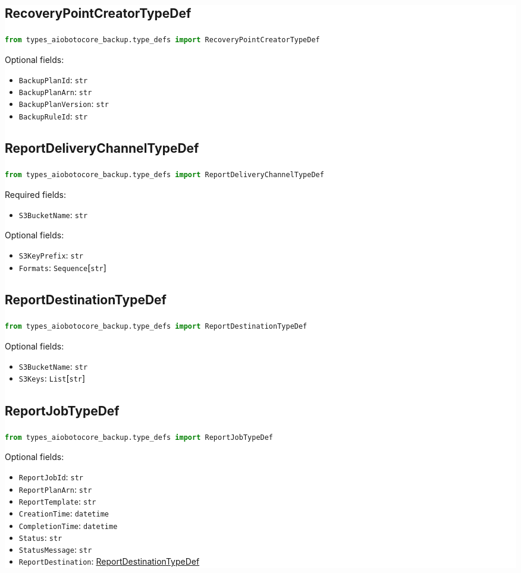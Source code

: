 <a id="recoverypointcreatortypedef"></a>

## RecoveryPointCreatorTypeDef

```python
from types_aiobotocore_backup.type_defs import RecoveryPointCreatorTypeDef
```

Optional fields:

- `BackupPlanId`: `str`
- `BackupPlanArn`: `str`
- `BackupPlanVersion`: `str`
- `BackupRuleId`: `str`

<a id="reportdeliverychanneltypedef"></a>

## ReportDeliveryChannelTypeDef

```python
from types_aiobotocore_backup.type_defs import ReportDeliveryChannelTypeDef
```

Required fields:

- `S3BucketName`: `str`

Optional fields:

- `S3KeyPrefix`: `str`
- `Formats`: `Sequence`\[`str`\]

<a id="reportdestinationtypedef"></a>

## ReportDestinationTypeDef

```python
from types_aiobotocore_backup.type_defs import ReportDestinationTypeDef
```

Optional fields:

- `S3BucketName`: `str`
- `S3Keys`: `List`\[`str`\]

<a id="reportjobtypedef"></a>

## ReportJobTypeDef

```python
from types_aiobotocore_backup.type_defs import ReportJobTypeDef
```

Optional fields:

- `ReportJobId`: `str`
- `ReportPlanArn`: `str`
- `ReportTemplate`: `str`
- `CreationTime`: `datetime`
- `CompletionTime`: `datetime`
- `Status`: `str`
- `StatusMessage`: `str`
- `ReportDestination`:
  [ReportDestinationTypeDef](./type_defs.md#reportdestinationtypedef)

